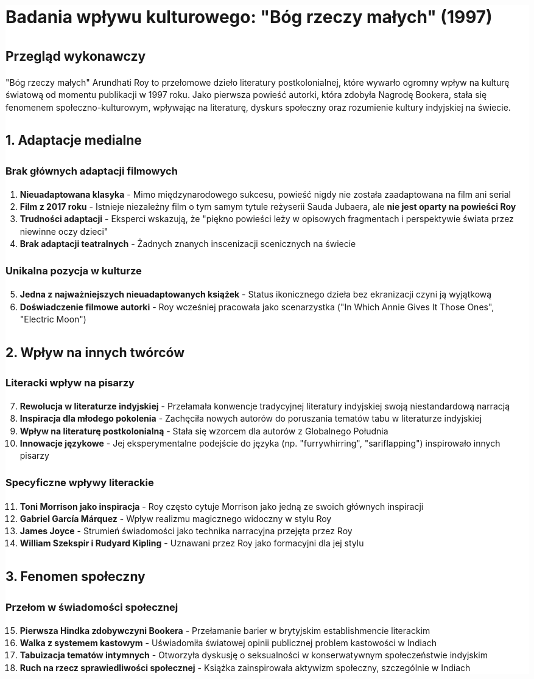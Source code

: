 # Badania wpływu kulturowego: "Bóg rzeczy małych" (1997)

## Przegląd wykonawczy

"Bóg rzeczy małych" Arundhati Roy to przełomowe dzieło literatury postkolonialnej, które wywarło ogromny wpływ na kulturę światową od momentu publikacji w 1997 roku. Jako pierwsza powieść autorki, która zdobyła Nagrodę Bookera, stała się fenomenem społeczno-kulturowym, wpływając na literaturę, dyskurs społeczny oraz rozumienie kultury indyjskiej na świecie.

## 1. Adaptacje medialne

### Brak głównych adaptacji filmowych
1. **Nieuadaptowana klasyka** - Mimo międzynarodowego sukcesu, powieść nigdy nie została zaadaptowana na film ani serial
2. **Film z 2017 roku** - Istnieje niezależny film o tym samym tytule reżyserii Sauda Jubaera, ale **nie jest oparty na powieści Roy**
3. **Trudności adaptacji** - Eksperci wskazują, że "piękno powieści leży w opisowych fragmentach i perspektywie świata przez niewinne oczy dzieci"
4. **Brak adaptacji teatralnych** - Żadnych znanych inscenizacji scenicznych na świecie

### Unikalna pozycja w kulturze
5. **Jedna z najważniejszych nieuadaptowanych książek** - Status ikonicznego dzieła bez ekranizacji czyni ją wyjątkową
6. **Doświadczenie filmowe autorki** - Roy wcześniej pracowała jako scenarzystka ("In Which Annie Gives It Those Ones", "Electric Moon")

## 2. Wpływ na innych twórców

### Literacki wpływ na pisarzy
7. **Rewolucja w literaturze indyjskiej** - Przełamała konwencje tradycyjnej literatury indyjskiej swoją niestandardową narracją
8. **Inspiracja dla młodego pokolenia** - Zachęciła nowych autorów do poruszania tematów tabu w literaturze indyjskiej
9. **Wpływ na literaturę postkolonialną** - Stała się wzorcem dla autorów z Globalnego Południa
10. **Innowacje językowe** - Jej eksperymentalne podejście do języka (np. "furrywhirring", "sariflapping") inspirowało innych pisarzy

### Specyficzne wpływy literackie
11. **Toni Morrison jako inspiracja** - Roy często cytuje Morrison jako jedną ze swoich głównych inspiracji
12. **Gabriel García Márquez** - Wpływ realizmu magicznego widoczny w stylu Roy
13. **James Joyce** - Strumień świadomości jako technika narracyjna przejęta przez Roy
14. **William Szekspir i Rudyard Kipling** - Uznawani przez Roy jako formacyjni dla jej stylu

## 3. Fenomen społeczny

### Przełom w świadomości społecznej
15. **Pierwsza Hindka zdobywczyni Bookera** - Przełamanie barier w brytyjskim establishmencie literackim
16. **Walka z systemem kastowym** - Uświadomiła światowej opinii publicznej problem kastowości w Indiach
17. **Tabuizacja tematów intymnych** - Otworzyła dyskusję o seksualności w konserwatywnym społeczeństwie indyjskim
18. **Ruch na rzecz sprawiedliwości społecznej** - Książka zainspirowała aktywizm społeczny, szczególnie w Indiach
